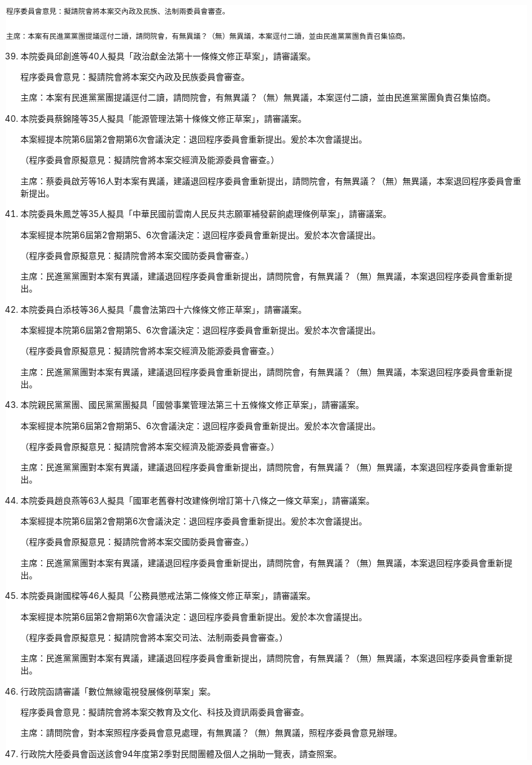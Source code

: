     程序委員會意見：擬請院會將本案交內政及民族、法制兩委員會審查。

    主席：本案有民進黨黨團提議逕付二讀，請問院會，有無異議？（無）無異議，本案逕付二讀，並由民進黨黨團負責召集協商。

39. 本院委員邱創進等40人擬具「政治獻金法第十一條條文修正草案」，請審議案。

    程序委員會意見：擬請院會將本案交內政及民族委員會審查。

    主席：本案有民進黨黨團提議逕付二讀，請問院會，有無異議？（無）無異議，本案逕付二讀，並由民進黨黨團負責召集協商。

40. 本院委員蔡錦隆等35人擬具「能源管理法第十條條文修正草案」，請審議案。

    本案經提本院第6屆第2會期第6次會議決定：退回程序委員會重新提出。爰於本次會議提出。

    （程序委員會原擬意見：擬請院會將本案交經濟及能源委員會審查。）

    主席：蔡委員啟芳等16人對本案有異議，建議退回程序委員會重新提出，請問院會，有無異議？（無）無異議，本案退回程序委員會重新提出。

41. 本院委員朱鳳芝等35人擬具「中華民國前雲南人民反共志願軍補發薪餉處理條例草案」，請審議案。

    本案經提本院第6屆第2會期第5、6次會議決定：退回程序委員會重新提出。爰於本次會議提出。

    （程序委員會原擬意見：擬請院會將本案交國防委員會審查。）

    主席：民進黨黨團對本案有異議，建議退回程序委員會重新提出，請問院會，有無異議？（無）無異議，本案退回程序委員會重新提出。

42. 本院委員白添枝等36人擬具「農會法第四十六條條文修正草案」，請審議案。

    本案經提本院第6屆第2會期第5、6次會議決定：退回程序委員會重新提出。爰於本次會議提出。

    （程序委員會原擬意見：擬請院會將本案交經濟及能源委員會審查。）

    主席：民進黨黨團對本案有異議，建議退回程序委員會重新提出，請問院會，有無異議？（無）無異議，本案退回程序委員會重新提出。

43. 本院親民黨黨團、國民黨黨團擬具「國營事業管理法第三十五條條文修正草案」，請審議案。

    本案經提本院第6屆第2會期第5、6次會議決定：退回程序委員會重新提出。爰於本次會議提出。

    （程序委員會原擬意見：擬請院會將本案交經濟及能源委員會審查。）

    主席：民進黨黨團對本案有異議，建議退回程序委員會重新提出，請問院會，有無異議？（無）無異議，本案退回程序委員會重新提出。

44. 本院委員趙良燕等63人擬具「國軍老舊眷村改建條例增訂第十八條之一條文草案」，請審議案。

    本案經提本院第6屆第2會期第6次會議決定：退回程序委員會重新提出。爰於本次會議提出。

    （程序委員會原擬意見：擬請院會將本案交國防委員會審查。）

    主席：民進黨黨團對本案有異議，建議退回程序委員會重新提出，請問院會，有無異議？（無）無異議，本案退回程序委員會重新提出。

45. 本院委員謝國樑等46人擬具「公務員懲戒法第二條條文修正草案」，請審議案。

    本案經提本院第6屆第2會期第6次會議決定：退回程序委員會重新提出。爰於本次會議提出。

    （程序委員會原擬意見：擬請院會將本案交司法、法制兩委員會審查。）

    主席：民進黨黨團對本案有異議，建議退回程序委員會重新提出，請問院會，有無異議？（無）無異議，本案退回程序委員會重新提出。

46. 行政院函請審議「數位無線電視發展條例草案」案。

    程序委員會意見：擬請院會將本案交教育及文化、科技及資訊兩委員會審查。

    主席：請問院會，對本案照程序委員會意見處理，有無異議？（無）無異議，照程序委員會意見辦理。

47. 行政院大陸委員會函送該會94年度第2季對民間團體及個人之捐助一覽表，請查照案。
